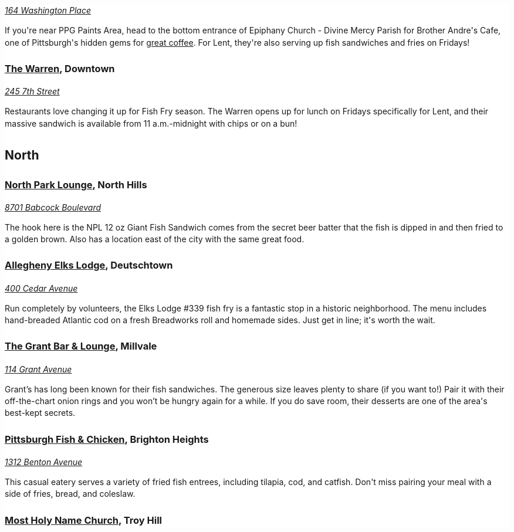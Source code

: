 [_164 Washington Place_](https://maps.app.goo.gl/4sgWNKmVeBzQzMEw9)

If you're near PPG Paints Area, head to the bottom entrance of Epiphany Church - Divine Mercy Parish for Brother Andre's Cafe, one of Pittsburgh's hidden gems for [great coffee](https://www.visitpittsburgh.com/blog/cozy-coffee-shops-in-pittsburgh/). For Lent, they're also serving up fish sandwiches and fries on Fridays!

### [The Warren](http://thewarrenpgh.com/), Downtown

[_245 7th Street_](https://maps.app.goo.gl/MDu611fQyDgrD1yD9)

Restaurants love changing it up for Fish Fry season. The Warren opens up for lunch on Fridays specifically for Lent, and their massive sandwich is available from 11 a.m.-midnight with chips or on a bun!

## North

### [North Park Lounge](http://www.northparklounge.com/), North Hills

[_8701 Babcock Boulevard_](https://maps.app.goo.gl/zkd9h3tzTEhLUzzw5)

The hook here is the NPL 12 oz Giant Fish Sandwich comes from the secret beer batter that the fish is dipped in and then fried to a golden brown. Also has a location east of the city with the same great food.

### [Allegheny Elks Lodge](http://www.elks.org/lodges/home.cfm?LodgeNumber=339), Deutschtown

_[400 Cedar Avenue](https://maps.app.goo.gl/8LdyfDNa5bsR1ko9A)_

Run completely by volunteers, the Elks Lodge #339 fish fry is a fantastic stop in a historic neighborhood. The menu includes hand-breaded Atlantic cod on a fresh Breadworks roll and homemade sides. Just get in line; it's worth the wait.

### [The Grant Bar & Lounge](http://www.facebook.com/pages/Grant-Bar-Inc/169083873106122), Millvale

_[114 Grant Avenue](https://maps.app.goo.gl/uKcDiH6HzXPaS8Xb8)_

Grant’s has long been known for their fish sandwiches. The generous size leaves plenty to share (if you want to!) Pair it with their off-the-chart onion rings and you won’t be hungry again for a while. If you do save room, their desserts are one of the area's best-kept secrets.

### [Pittsburgh Fish & Chicken](https://www.pittsburghfishandchickenbrightonheights.com/), Brighton Heights

[_1312 Benton Avenue_](https://maps.app.goo.gl/QmSS3soMiSgMQ4PF6)

This casual eatery serves a variety of fried fish entrees, including tilapia, cod, and catfish. Don't miss pairing your meal with a side of fries, bread, and coleslaw.

### [Most Holy Name Church](https://diopitt.org/most-holy-name-of-jesus), Troy Hill
